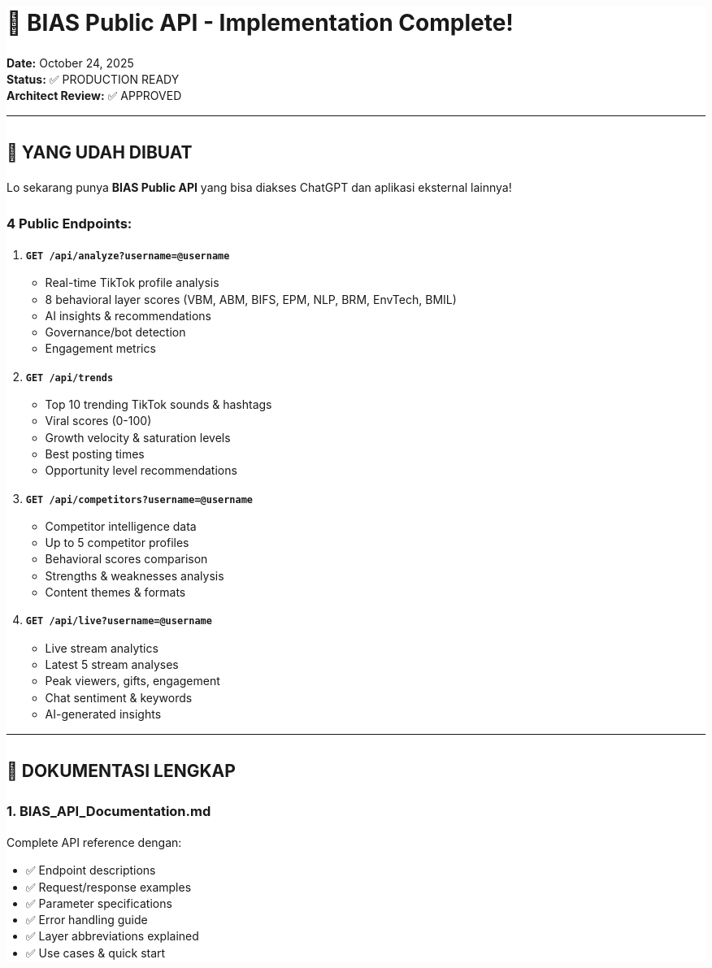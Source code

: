 # 🎉 BIAS Public API - Implementation Complete!

**Date:** October 24, 2025  
**Status:** ✅ PRODUCTION READY  
**Architect Review:** ✅ APPROVED

---

## 🚀 YANG UDAH DIBUAT

Lo sekarang punya **BIAS Public API** yang bisa diakses ChatGPT dan aplikasi eksternal lainnya!

### **4 Public Endpoints:**

1. **`GET /api/analyze?username=@username`**
   - Real-time TikTok profile analysis
   - 8 behavioral layer scores (VBM, ABM, BIFS, EPM, NLP, BRM, EnvTech, BMIL)
   - AI insights & recommendations
   - Governance/bot detection
   - Engagement metrics

2. **`GET /api/trends`**
   - Top 10 trending TikTok sounds & hashtags
   - Viral scores (0-100)
   - Growth velocity & saturation levels
   - Best posting times
   - Opportunity level recommendations

3. **`GET /api/competitors?username=@username`**
   - Competitor intelligence data
   - Up to 5 competitor profiles
   - Behavioral scores comparison
   - Strengths & weaknesses analysis
   - Content themes & formats

4. **`GET /api/live?username=@username`**
   - Live stream analytics
   - Latest 5 stream analyses
   - Peak viewers, gifts, engagement
   - Chat sentiment & keywords
   - AI-generated insights

---

## 📁 DOKUMENTASI LENGKAP

### **1. BIAS_API_Documentation.md**
Complete API reference dengan:
- ✅ Endpoint descriptions
- ✅ Request/response examples
- ✅ Parameter specifications
- ✅ Error handling guide
- ✅ Layer abbreviations explained
- ✅ Use cases & quick start
